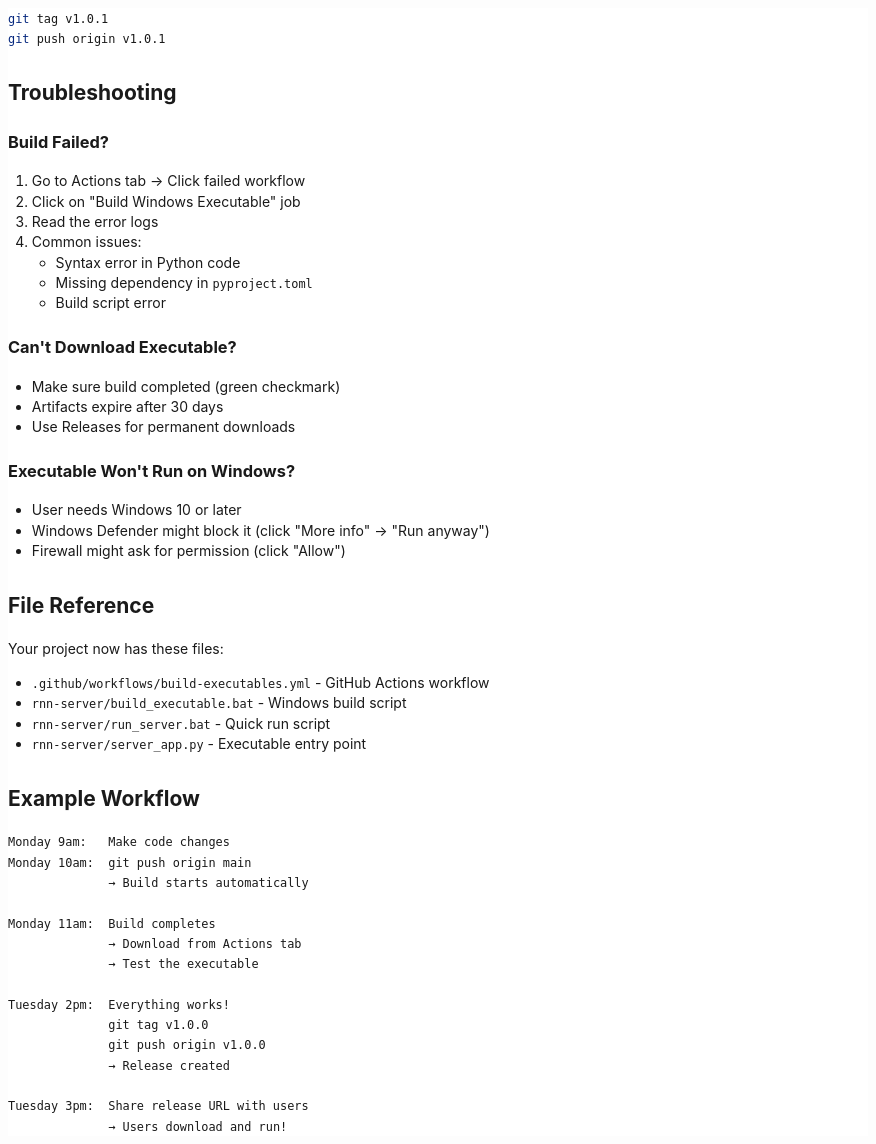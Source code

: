```bash
git tag v1.0.1
git push origin v1.0.1
```

## Troubleshooting

### Build Failed?

1. Go to Actions tab → Click failed workflow
2. Click on "Build Windows Executable" job
3. Read the error logs
4. Common issues:
   - Syntax error in Python code
   - Missing dependency in `pyproject.toml`
   - Build script error

### Can't Download Executable?

- Make sure build completed (green checkmark)
- Artifacts expire after 30 days
- Use Releases for permanent downloads

### Executable Won't Run on Windows?

- User needs Windows 10 or later
- Windows Defender might block it (click "More info" → "Run anyway")
- Firewall might ask for permission (click "Allow")

## File Reference

Your project now has these files:

- `.github/workflows/build-executables.yml` - GitHub Actions workflow
- `rnn-server/build_executable.bat` - Windows build script
- `rnn-server/run_server.bat` - Quick run script
- `rnn-server/server_app.py` - Executable entry point

## Example Workflow

```
Monday 9am:   Make code changes
Monday 10am:  git push origin main
              → Build starts automatically

Monday 11am:  Build completes
              → Download from Actions tab
              → Test the executable

Tuesday 2pm:  Everything works!
              git tag v1.0.0
              git push origin v1.0.0
              → Release created

Tuesday 3pm:  Share release URL with users
              → Users download and run!
```
